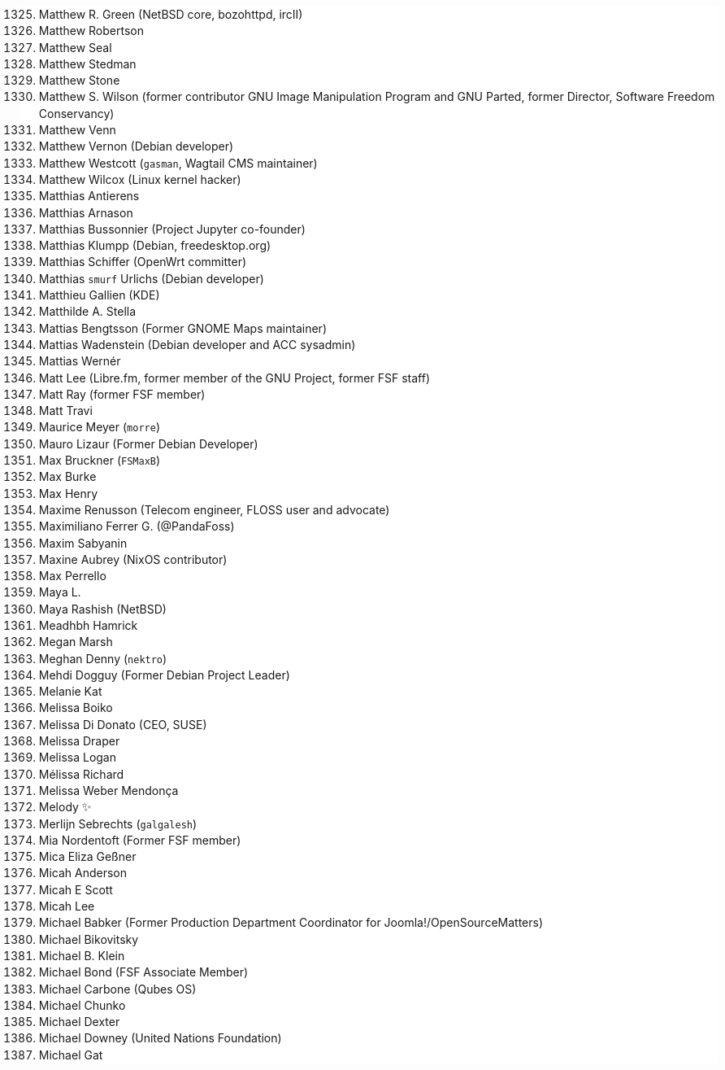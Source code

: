 1325. Matthew R. Green (NetBSD core, bozohttpd, ircII)
1326. Matthew Robertson
1327. Matthew Seal
1328. Matthew Stedman
1329. Matthew Stone
1330. Matthew S. Wilson (former contributor GNU Image Manipulation Program and GNU Parted, former Director, Software Freedom Conservancy)
1331. Matthew Venn
1332. Matthew Vernon (Debian developer)
1333. Matthew Westcott (`gasman`, Wagtail CMS maintainer)
1334. Matthew Wilcox (Linux kernel hacker)
1335. Matthias Antierens
1336. Matthias Arnason
1337. Matthias Bussonnier (Project Jupyter co-founder)
1338. Matthias Klumpp (Debian, freedesktop.org)
1339. Matthias Schiffer (OpenWrt committer)
1340. Matthias `smurf` Urlichs (Debian developer)
1341. Matthieu Gallien (KDE)
1342. Matthilde A. Stella
1343. Mattias Bengtsson (Former GNOME Maps maintainer)
1344. Mattias Wadenstein (Debian developer and ACC sysadmin)
1345. Mattias Wernér
1346. Matt Lee (Libre.fm, former member of the GNU Project, former FSF staff)
1347. Matt Ray (former FSF member)
1348. Matt Travi
1349. Maurice Meyer (`morre`)
1350. Mauro Lizaur (Former Debian Developer)
1351. Max Bruckner (`FSMaxB`)
1352. Max Burke
1353. Max Henry
1354. Maxime Renusson (Telecom engineer, FLOSS user and advocate)
1355. Maximiliano Ferrer G. (@PandaFoss)
1356. Maxim Sabyanin
1357. Maxine Aubrey (NixOS contributor)
1358. Max Perrello
1359. Maya L.
1360. Maya Rashish (NetBSD)
1361. Meadhbh Hamrick
1362. Megan Marsh
1363. Meghan Denny (`nektro`)
1364. Mehdi Dogguy (Former Debian Project Leader)
1365. Melanie Kat
1366. Melissa Boiko
1367. Melissa Di Donato (CEO, SUSE)
1368. Melissa Draper
1369. Melissa Logan
1370. Mélissa Richard
1371. Melissa Weber Mendonça
1372. Melody ✨
1373. Merlijn Sebrechts (`galgalesh`)
1374. Mia Nordentoft (Former FSF member)
1375. Mica Eliza Geßner
1376. Micah Anderson
1377. Micah E Scott
1378. Micah Lee
1379. Michael Babker (Former Production Department Coordinator for Joomla!/OpenSourceMatters)
1380. Michael Bikovitsky
1381. Michael B. Klein
1382. Michael Bond (FSF Associate Member)
1383. Michael Carbone (Qubes OS)
1384. Michael Chunko
1385. Michael Dexter
1386. Michael Downey (United Nations Foundation)
1387. Michael Gat